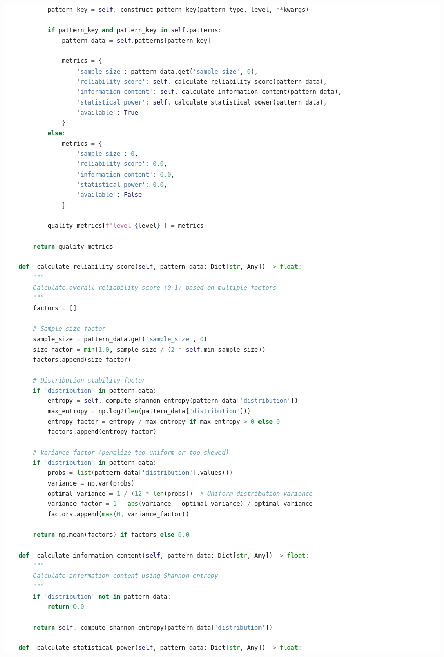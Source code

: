 ```python
            pattern_key = self._construct_pattern_key(pattern_type, level, **kwargs)
            
            if pattern_key and pattern_key in self.patterns:
                pattern_data = self.patterns[pattern_key]
                
                metrics = {
                    'sample_size': pattern_data.get('sample_size', 0),
                    'reliability_score': self._calculate_reliability_score(pattern_data),
                    'information_content': self._calculate_information_content(pattern_data),
                    'statistical_power': self._calculate_statistical_power(pattern_data),
                    'available': True
                }
            else:
                metrics = {
                    'sample_size': 0,
                    'reliability_score': 0.0,
                    'information_content': 0.0,
                    'statistical_power': 0.0,
                    'available': False
                }
            
            quality_metrics[f'level_{level}'] = metrics
        
        return quality_metrics
    
    def _calculate_reliability_score(self, pattern_data: Dict[str, Any]) -> float:
        """
        Calculate overall reliability score (0-1) based on multiple factors
        """
        factors = []
        
        # Sample size factor
        sample_size = pattern_data.get('sample_size', 0)
        size_factor = min(1.0, sample_size / (2 * self.min_sample_size))
        factors.append(size_factor)
        
        # Distribution stability factor
        if 'distribution' in pattern_data:
            entropy = self._compute_shannon_entropy(pattern_data['distribution'])
            max_entropy = np.log2(len(pattern_data['distribution']))
            entropy_factor = entropy / max_entropy if max_entropy > 0 else 0
            factors.append(entropy_factor)
        
        # Variance factor (penalize too uniform or too skewed)
        if 'distribution' in pattern_data:
            probs = list(pattern_data['distribution'].values())
            variance = np.var(probs)
            optimal_variance = 1 / (12 * len(probs))  # Uniform distribution variance
            variance_factor = 1 - abs(variance - optimal_variance) / optimal_variance
            factors.append(max(0, variance_factor))
        
        return np.mean(factors) if factors else 0.0
    
    def _calculate_information_content(self, pattern_data: Dict[str, Any]) -> float:
        """
        Calculate information content using Shannon entropy
        """
        if 'distribution' not in pattern_data:
            return 0.0
        
        return self._compute_shannon_entropy(pattern_data['distribution'])
    
    def _calculate_statistical_power(self, pattern_data: Dict[str, Any]) -> float:
```